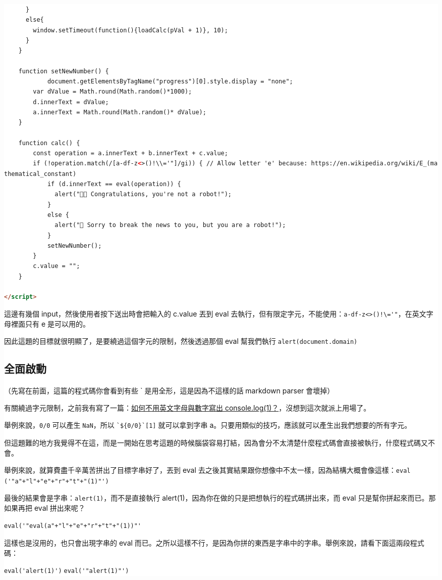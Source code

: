 ``` html
      }
      else{
        window.setTimeout(function(){loadCalc(pVal + 1)}, 10);
      }
    }

    function setNewNumber() {
            document.getElementsByTagName("progress")[0].style.display = "none";
        var dValue = Math.round(Math.random()*1000);
        d.innerText = dValue;
        a.innerText = Math.round(Math.random()* dValue);
    }

    function calc() {
        const operation = a.innerText + b.innerText + c.value;
        if (!operation.match(/[a-df-z<>()!\\='"]/gi)) { // Allow letter 'e' because: https://en.wikipedia.org/wiki/E_(mathematical_constant)
            if (d.innerText == eval(operation)) {
              alert("🚫🤖 Congratulations, you're not a robot!");
            }
            else {
              alert("🤖 Sorry to break the news to you, but you are a robot!");
            }
            setNewNumber();
        }
        c.value = "";
    }

</script>
```

這邊有幾個 input，然後使用者按下送出時會把輸入的 c.value 丟到 eval 去執行，但有限定字元，不能使用：`a-df-z<>()!\='"`，在英文字母裡面只有 e 是可以用的。

因此這題的目標就很明顯了，是要繞過這個字元的限制，然後透過那個 eval 幫我們執行 `alert(document.domain)`

## 全面啟動

（先寫在前面，這篇的程式碼你會看到有些 ` 是用全形，這是因為不這樣的話 markdown parser 會壞掉）

有關繞過字元限制，之前我有寫了一篇：[如何不用英文字母與數字寫出 console.log(1)？](https://blog.huli.tw/2020/12/01/write-conosle-log-1-without-alphanumeric/)，沒想到這次就派上用場了。

舉例來說，`0/0` 可以產生 `NaN`，所以 `` `${0/0}`[1] `` 就可以拿到字串 a。只要用類似的技巧，應該就可以產生出我們想要的所有字元。

但這題難的地方我覺得不在這，而是一開始在思考這題的時候腦袋容易打結，因為會分不太清楚什麼程式碼會直接被執行，什麼程式碼又不會。

舉例來說，就算費盡千辛萬苦拼出了目標字串好了，丟到 eval 去之後其實結果跟你想像中不太一樣，因為結構大概會像這樣：`eval('"a"+"l"+"e"+"r"+"t"+"(1)"')`

最後的結果會是字串：`alert(1)`，而不是直接執行 alert(1)，因為你在做的只是把想執行的程式碼拼出來，而 eval 只是幫你拼起來而已。那如果再把 eval 拼出來呢？

`eval('"eval(a"+"l"+"e"+"r"+"t"+"(1))"'`

這樣也是沒用的，也只會出現字串的 eval 而已。之所以這樣不行，是因為你拼的東西是字串中的字串。舉例來說，請看下面這兩段程式碼：

`eval('alert(1)')`
`eval('"alert(1)"')`
